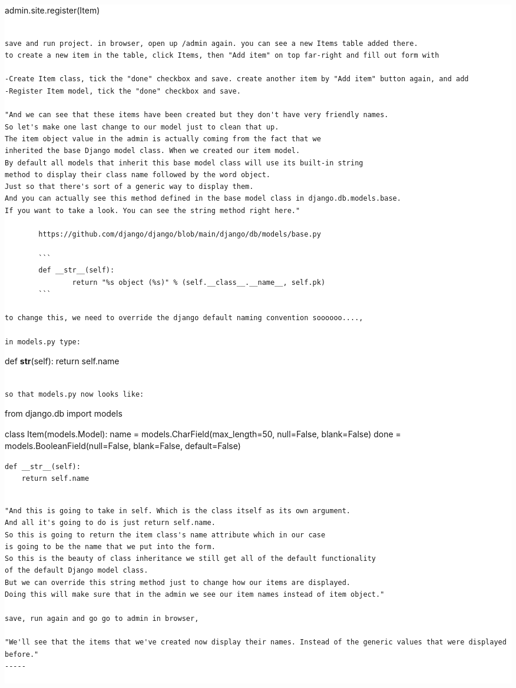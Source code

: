 admin.site.register(Item)
```

save and run project. in browser, open up /admin again. you can see a new Items table added there.
to create a new item in the table, click Items, then "Add item" on top far-right and fill out form with

-Create Item class, tick the "done" checkbox and save. create another item by "Add item" button again, and add
-Register Item model, tick the "done" checkbox and save.

"And we can see that these items have been created but they don't have very friendly names.
So let's make one last change to our model just to clean that up.
The item object value in the admin is actually coming from the fact that we
inherited the base Django model class. When we created our item model.
By default all models that inherit this base model class will use its built-in string
method to display their class name followed by the word object.
Just so that there's sort of a generic way to display them.
And you can actually see this method defined in the base model class in django.db.models.base.
If you want to take a look. You can see the string method right here."

        https://github.com/django/django/blob/main/django/db/models/base.py

        ```
        def __str__(self):
                return "%s object (%s)" % (self.__class__.__name__, self.pk)
        ```

to change this, we need to override the django default naming convention soooooo....,

in models.py type:
```
def __str__(self):
        return self.name
```

so that models.py now looks like: 

```
from django.db import models

class Item(models.Model):
    name = models.CharField(max_length=50, null=False, blank=False)
    done = models.BooleanField(null=False, blank=False, default=False)

    def __str__(self):
        return self.name
```

"And this is going to take in self. Which is the class itself as its own argument.
And all it's going to do is just return self.name.
So this is going to return the item class's name attribute which in our case
is going to be the name that we put into the form.
So this is the beauty of class inheritance we still get all of the default functionality
of the default Django model class.
But we can override this string method just to change how our items are displayed.
Doing this will make sure that in the admin we see our item names instead of item object."

save, run again and go go to admin in browser,

"We'll see that the items that we've created now display their names. Instead of the generic values that were displayed before."
-----


```